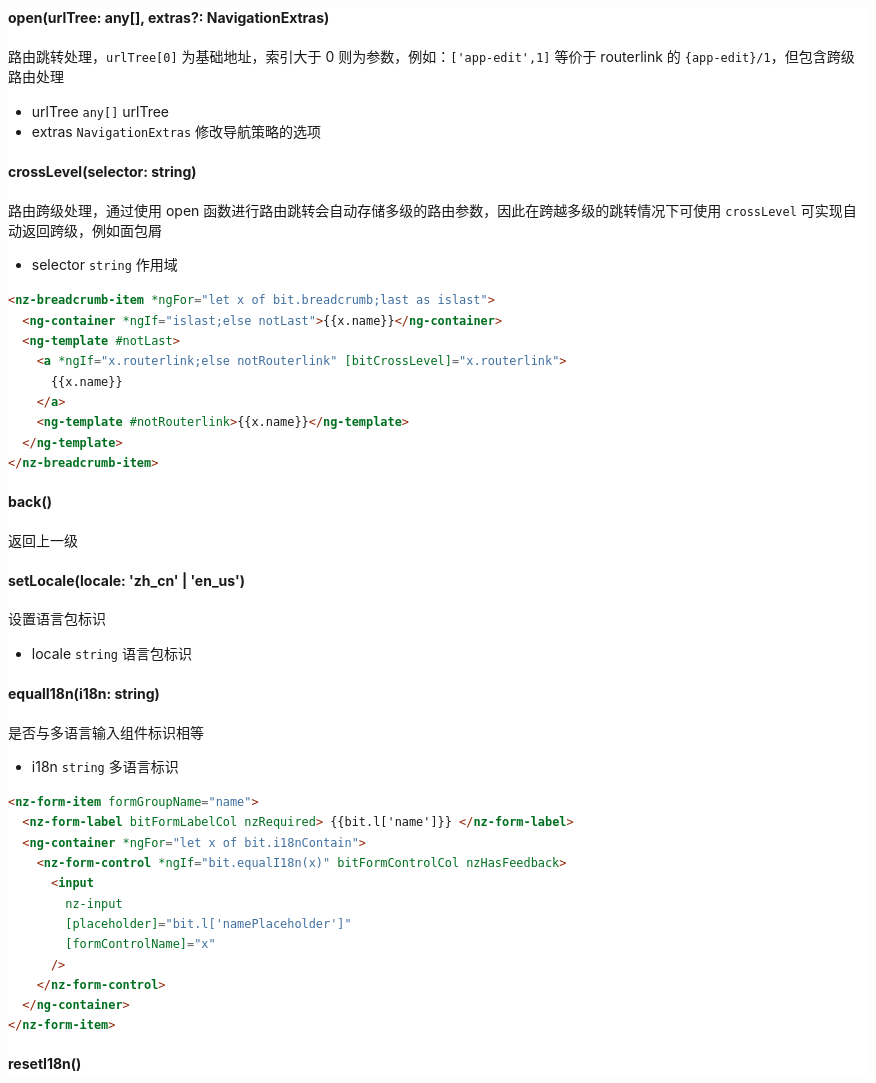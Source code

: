 #### open(urlTree: any[], extras?: NavigationExtras)

路由跳转处理，`urlTree[0]` 为基础地址，索引大于 0 则为参数，例如：`['app-edit',1]` 等价于 routerlink 的 `{app-edit}/1`，但包含跨级路由处理

- urlTree `any[]` urlTree
- extras `NavigationExtras` 修改导航策略的选项

#### crossLevel(selector: string)

路由跨级处理，通过使用 open 函数进行路由跳转会自动存储多级的路由参数，因此在跨越多级的跳转情况下可使用 `crossLevel` 可实现自动返回跨级，例如面包屑

- selector `string` 作用域

```html
<nz-breadcrumb-item *ngFor="let x of bit.breadcrumb;last as islast">
  <ng-container *ngIf="islast;else notLast">{{x.name}}</ng-container>
  <ng-template #notLast>
    <a *ngIf="x.routerlink;else notRouterlink" [bitCrossLevel]="x.routerlink">
      {{x.name}}
    </a>
    <ng-template #notRouterlink>{{x.name}}</ng-template>
  </ng-template>
</nz-breadcrumb-item>
```

#### back()

返回上一级

#### setLocale(locale: 'zh_cn' | 'en_us')

设置语言包标识

- locale `string` 语言包标识

#### equalI18n(i18n: string)

是否与多语言输入组件标识相等

- i18n `string` 多语言标识

```html
<nz-form-item formGroupName="name">
  <nz-form-label bitFormLabelCol nzRequired> {{bit.l['name']}} </nz-form-label>
  <ng-container *ngFor="let x of bit.i18nContain">
    <nz-form-control *ngIf="bit.equalI18n(x)" bitFormControlCol nzHasFeedback>
      <input
        nz-input
        [placeholder]="bit.l['namePlaceholder']"
        [formControlName]="x"
      />
    </nz-form-control>
  </ng-container>
</nz-form-item>
```

#### resetI18n()
